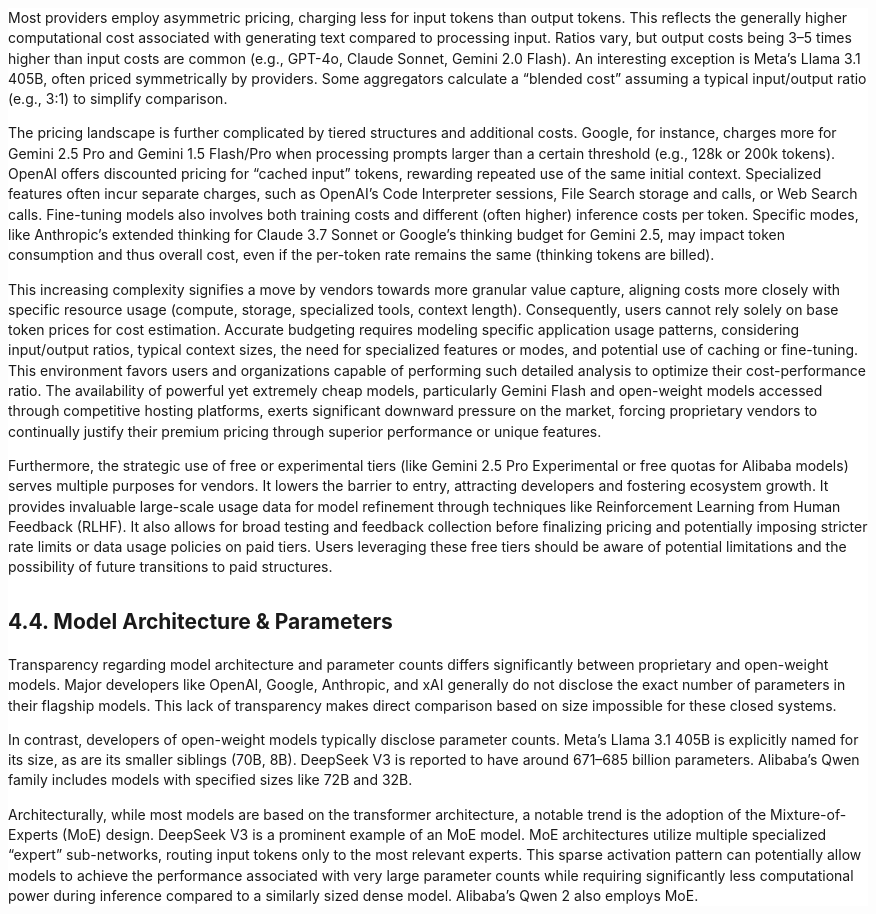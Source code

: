 Most providers employ asymmetric pricing, charging less for input tokens than output tokens. This reflects the generally higher computational cost associated with generating text compared to processing input. Ratios vary, but output costs being 3–5 times higher than input costs are common (e.g., GPT-4o, Claude Sonnet, Gemini 2.0 Flash). An interesting exception is Meta’s Llama 3.1 405B, often priced symmetrically by providers. Some aggregators calculate a “blended cost” assuming a typical input/output ratio (e.g., 3:1) to simplify comparison.

The pricing landscape is further complicated by tiered structures and additional costs. Google, for instance, charges more for Gemini 2.5 Pro and Gemini 1.5 Flash/Pro when processing prompts larger than a certain threshold (e.g., 128k or 200k tokens). OpenAI offers discounted pricing for “cached input” tokens, rewarding repeated use of the same initial context. Specialized features often incur separate charges, such as OpenAI’s Code Interpreter sessions, File Search storage and calls, or Web Search calls. Fine-tuning models also involves both training costs and different (often higher) inference costs per token. Specific modes, like Anthropic’s extended thinking for Claude 3.7 Sonnet or Google’s thinking budget for Gemini 2.5, may impact token consumption and thus overall cost, even if the per-token rate remains the same (thinking tokens are billed).

This increasing complexity signifies a move by vendors towards more granular value capture, aligning costs more closely with specific resource usage (compute, storage, specialized tools, context length). Consequently, users cannot rely solely on base token prices for cost estimation. Accurate budgeting requires modeling specific application usage patterns, considering input/output ratios, typical context sizes, the need for specialized features or modes, and potential use of caching or fine-tuning. This environment favors users and organizations capable of performing such detailed analysis to optimize their cost-performance ratio. The availability of powerful yet extremely cheap models, particularly Gemini Flash and open-weight models accessed through competitive hosting platforms, exerts significant downward pressure on the market, forcing proprietary vendors to continually justify their premium pricing through superior performance or unique features.

Furthermore, the strategic use of free or experimental tiers (like Gemini 2.5 Pro Experimental or free quotas for Alibaba models) serves multiple purposes for vendors. It lowers the barrier to entry, attracting developers and fostering ecosystem growth. It provides invaluable large-scale usage data for model refinement through techniques like Reinforcement Learning from Human Feedback (RLHF). It also allows for broad testing and feedback collection before finalizing pricing and potentially imposing stricter rate limits or data usage policies on paid tiers. Users leveraging these free tiers should be aware of potential limitations and the possibility of future transitions to paid structures.

## 4.4. Model Architecture & Parameters

Transparency regarding model architecture and parameter counts differs significantly between proprietary and open-weight models. Major developers like OpenAI, Google, Anthropic, and xAI generally do not disclose the exact number of parameters in their flagship models. This lack of transparency makes direct comparison based on size impossible for these closed systems.

In contrast, developers of open-weight models typically disclose parameter counts. Meta’s Llama 3.1 405B is explicitly named for its size, as are its smaller siblings (70B, 8B). DeepSeek V3 is reported to have around 671–685 billion parameters. Alibaba’s Qwen family includes models with specified sizes like 72B and 32B.

Architecturally, while most models are based on the transformer architecture, a notable trend is the adoption of the Mixture-of-Experts (MoE) design. DeepSeek V3 is a prominent example of an MoE model. MoE architectures utilize multiple specialized “expert” sub-networks, routing input tokens only to the most relevant experts. This sparse activation pattern can potentially allow models to achieve the performance associated with very large parameter counts while requiring significantly less computational power during inference compared to a similarly sized dense model. Alibaba’s Qwen 2 also employs MoE.
